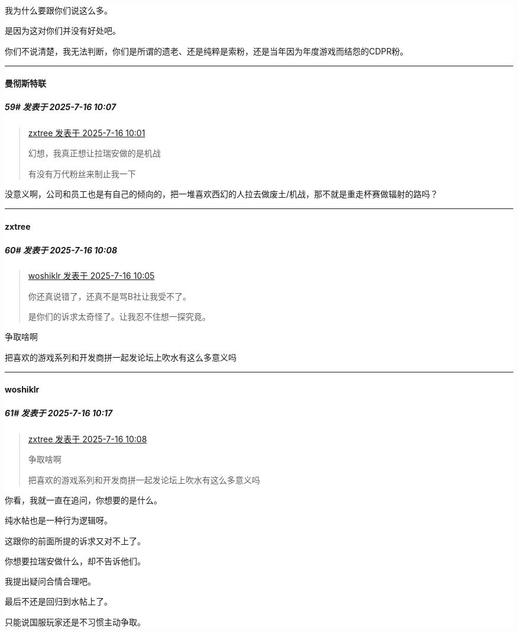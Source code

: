 我为什么要跟你们说这么多。

是因为这对你们并没有好处吧。

你们不说清楚，我无法判断，你们是所谓的遗老、还是纯粹是索粉，还是当年因为年度游戏而结怨的CDPR粉。

*****

####  曼彻斯特联  
##### 59#       发表于 2025-7-16 10:07

<blockquote><a href="httphttps://stage1st.com/2b/forum.php?mod=redirect&amp;goto=findpost&amp;pid=68105557&amp;ptid=2256546" target="_blank">zxtree 发表于 2025-7-16 10:01</a>

幻想，我真正想让拉瑞安做的是机战

有没有万代粉丝来制止我一下</blockquote>
没意义啊，公司和员工也是有自己的倾向的，把一堆喜欢西幻的人拉去做废土/机战，那不就是重走杯赛做辐射的路吗？


*****

####  zxtree  
##### 60#       发表于 2025-7-16 10:08

<blockquote><a href="httphttps://stage1st.com/2b/forum.php?mod=redirect&amp;goto=findpost&amp;pid=68105590&amp;ptid=2256546" target="_blank">woshiklr 发表于 2025-7-16 10:05</a>

你还真说错了，还真不是骂B社让我受不了。

是你们的诉求太奇怪了。让我忍不住想一探究竟。</blockquote>
争取啥啊

把喜欢的游戏系列和开发商拼一起发论坛上吹水有这么多意义吗


*****

####  woshiklr  
##### 61#       发表于 2025-7-16 10:17

<blockquote><a href="httphttps://stage1st.com/2b/forum.php?mod=redirect&amp;goto=findpost&amp;pid=68105622&amp;ptid=2256546" target="_blank">zxtree 发表于 2025-7-16 10:08</a>

争取啥啊

把喜欢的游戏系列和开发商拼一起发论坛上吹水有这么多意义吗</blockquote>
你看，我就一直在追问，你想要的是什么。

纯水帖也是一种行为逻辑呀。

这跟你的前面所提的诉求又对不上了。

你想要拉瑞安做什么，却不告诉他们。

我提出疑问合情合理吧。

最后不还是回归到水帖上了。

只能说国服玩家还是不习惯主动争取。
